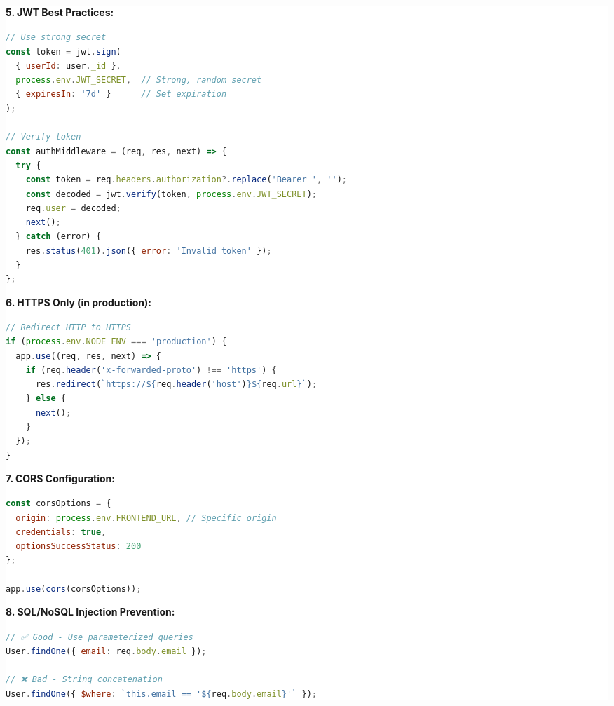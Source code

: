 **5. JWT Best Practices:**

```javascript
// Use strong secret
const token = jwt.sign(
  { userId: user._id },
  process.env.JWT_SECRET,  // Strong, random secret
  { expiresIn: '7d' }      // Set expiration
);

// Verify token
const authMiddleware = (req, res, next) => {
  try {
    const token = req.headers.authorization?.replace('Bearer ', '');
    const decoded = jwt.verify(token, process.env.JWT_SECRET);
    req.user = decoded;
    next();
  } catch (error) {
    res.status(401).json({ error: 'Invalid token' });
  }
};
```

**6. HTTPS Only (in production):**

```javascript
// Redirect HTTP to HTTPS
if (process.env.NODE_ENV === 'production') {
  app.use((req, res, next) => {
    if (req.header('x-forwarded-proto') !== 'https') {
      res.redirect(`https://${req.header('host')}${req.url}`);
    } else {
      next();
    }
  });
}
```

**7. CORS Configuration:**

```javascript
const corsOptions = {
  origin: process.env.FRONTEND_URL, // Specific origin
  credentials: true,
  optionsSuccessStatus: 200
};

app.use(cors(corsOptions));
```

**8. SQL/NoSQL Injection Prevention:**

```javascript
// ✅ Good - Use parameterized queries
User.findOne({ email: req.body.email });

// ❌ Bad - String concatenation
User.findOne({ $where: `this.email == '${req.body.email}'` });
```
